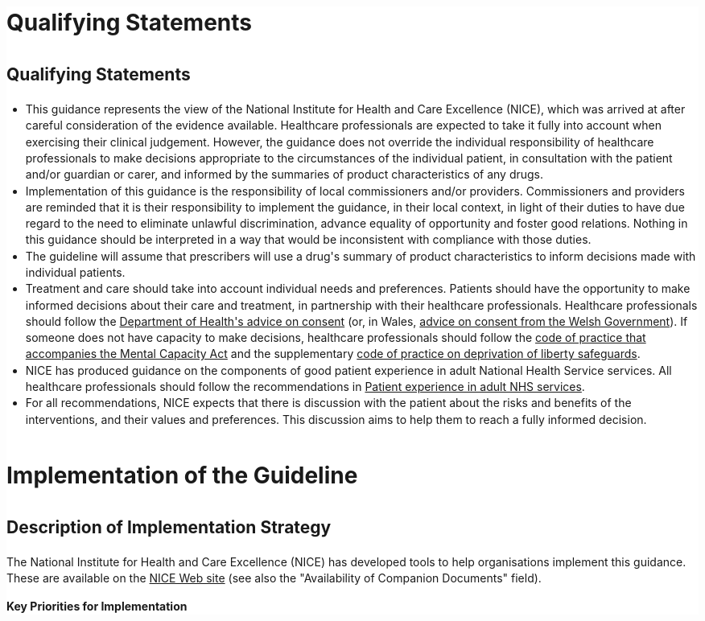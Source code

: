 

# Qualifying Statements

## Qualifying Statements


  * This guidance represents the view of the National Institute for Health and Care Excellence (NICE), which was arrived at after careful consideration of the evidence available. Healthcare professionals are expected to take it fully into account when exercising their clinical judgement. However, the guidance does not override the individual responsibility of healthcare professionals to make decisions appropriate to the circumstances of the individual patient, in consultation with the patient and/or guardian or carer, and informed by the summaries of product characteristics of any drugs. 
  * Implementation of this guidance is the responsibility of local commissioners and/or providers. Commissioners and providers are reminded that it is their responsibility to implement the guidance, in their local context, in light of their duties to have due regard to the need to eliminate unlawful discrimination, advance equality of opportunity and foster good relations. Nothing in this guidance should be interpreted in a way that would be inconsistent with compliance with those duties. 
  * The guideline will assume that prescribers will use a drug's summary of product characteristics to inform decisions made with individual patients. 
  * Treatment and care should take into account individual needs and preferences. Patients should have the opportunity to make informed decisions about their care and treatment, in partnership with their healthcare professionals. Healthcare professionals should follow the [Department of Health's advice on consent](https://www.gov.uk/government/publications/reference-guide-to-consent-for-examination-or-treatment-second-edition "UK Department of Health Web site") (or, in Wales, [advice on consent from the Welsh Government](http://www.wales.nhs.uk/consent "Wales Department of Health Web site")). If someone does not have capacity to make decisions, healthcare professionals should follow the [code of practice that accompanies the Mental Capacity Act](http://www.justice.gov.uk/protecting-the-vulnerable/mental-capacity-act "UK Ministry of Justice Web site") and the supplementary [code of practice on deprivation of liberty safeguards](http://webarchive.nationalarchives.gov.uk/20130107105354/http:/www.dh.gov.uk/en/Publicationsandstatistics/Publications/PublicationsPolicyAndGuidance/DH_085476 "UK Department of Health Archive Web site"). 
  * NICE has produced guidance on the components of good patient experience in adult National Health Service services. All healthcare professionals should follow the recommendations in [Patient experience in adult NHS services](http://guidance.nice.org.uk/CG138 "NICE Web site"). 
  * For all recommendations, NICE expects that there is discussion with the patient about the risks and benefits of the interventions, and their values and preferences. This discussion aims to help them to reach a fully informed decision. 



# Implementation of the Guideline

## Description of Implementation Strategy



The National Institute for Health and Care Excellence (NICE) has developed tools to help organisations implement this guidance. These are available on the [NICE Web site](http://guidance.nice.org.uk/CG172 "NICE Web site") (see also the "Availability of Companion Documents" field).

**Key Priorities for Implementation**
